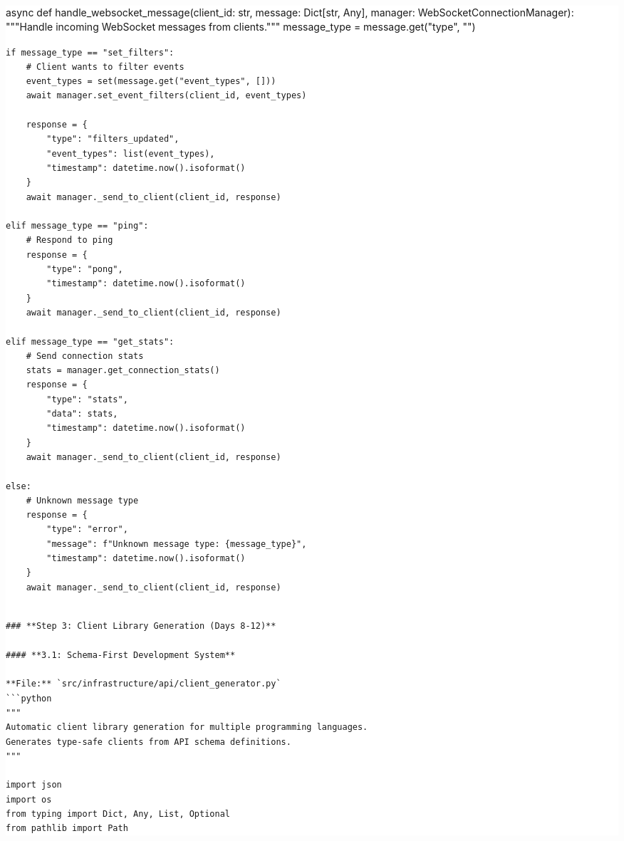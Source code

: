 async def handle_websocket_message(client_id: str, message: Dict[str, Any], manager: WebSocketConnectionManager):
    """Handle incoming WebSocket messages from clients."""
    message_type = message.get("type", "")
    
    if message_type == "set_filters":
        # Client wants to filter events
        event_types = set(message.get("event_types", []))
        await manager.set_event_filters(client_id, event_types)
        
        response = {
            "type": "filters_updated",
            "event_types": list(event_types),
            "timestamp": datetime.now().isoformat()
        }
        await manager._send_to_client(client_id, response)
        
    elif message_type == "ping":
        # Respond to ping
        response = {
            "type": "pong", 
            "timestamp": datetime.now().isoformat()
        }
        await manager._send_to_client(client_id, response)
        
    elif message_type == "get_stats":
        # Send connection stats
        stats = manager.get_connection_stats()
        response = {
            "type": "stats",
            "data": stats,
            "timestamp": datetime.now().isoformat()
        }
        await manager._send_to_client(client_id, response)
        
    else:
        # Unknown message type
        response = {
            "type": "error",
            "message": f"Unknown message type: {message_type}",
            "timestamp": datetime.now().isoformat()
        }
        await manager._send_to_client(client_id, response)
```

### **Step 3: Client Library Generation (Days 8-12)**

#### **3.1: Schema-First Development System**

**File:** `src/infrastructure/api/client_generator.py`
```python
"""
Automatic client library generation for multiple programming languages.
Generates type-safe clients from API schema definitions.
"""

import json
import os
from typing import Dict, Any, List, Optional
from pathlib import Path
```